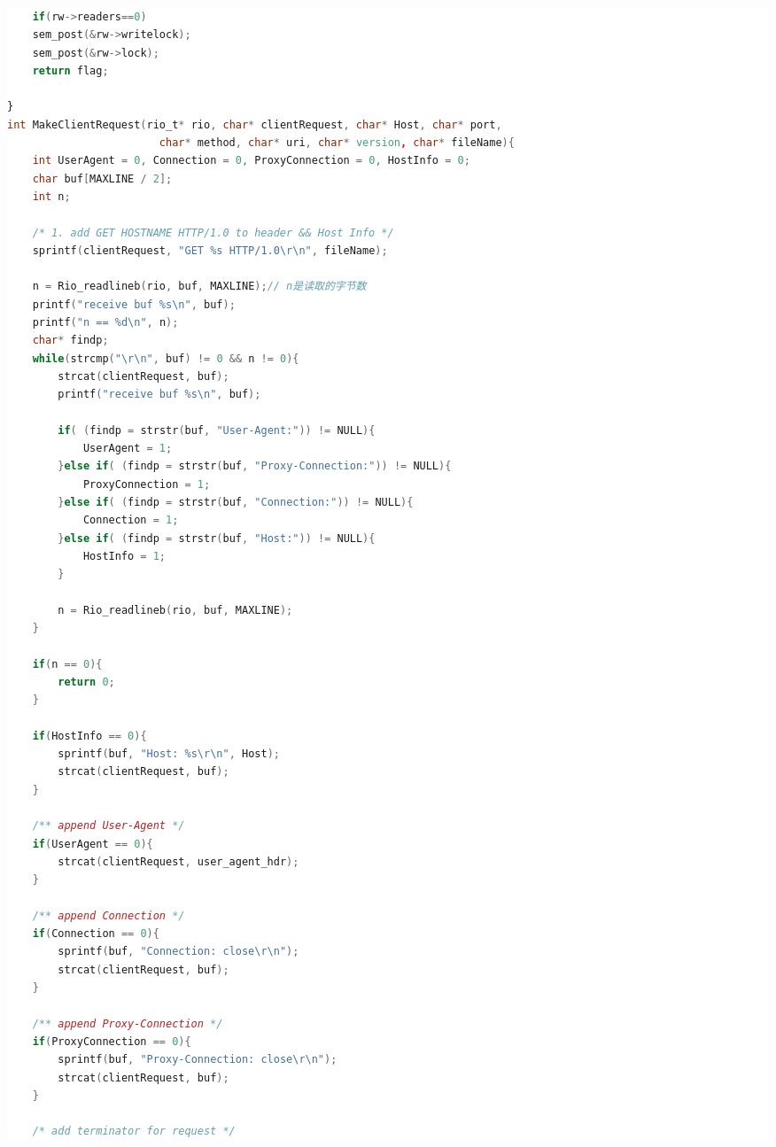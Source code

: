 ```d
    if(rw->readers==0)
    sem_post(&rw->writelock);
    sem_post(&rw->lock);
    return flag;

}
int MakeClientRequest(rio_t* rio, char* clientRequest, char* Host, char* port,
                        char* method, char* uri, char* version, char* fileName){
    int UserAgent = 0, Connection = 0, ProxyConnection = 0, HostInfo = 0;
    char buf[MAXLINE / 2];
    int n;

    /* 1. add GET HOSTNAME HTTP/1.0 to header && Host Info */
    sprintf(clientRequest, "GET %s HTTP/1.0\r\n", fileName);

    n = Rio_readlineb(rio, buf, MAXLINE);// n是读取的字节数
    printf("receive buf %s\n", buf);
    printf("n == %d\n", n);
    char* findp;
    while(strcmp("\r\n", buf) != 0 && n != 0){
        strcat(clientRequest, buf);
        printf("receive buf %s\n", buf);

        if( (findp = strstr(buf, "User-Agent:")) != NULL){
            UserAgent = 1;
        }else if( (findp = strstr(buf, "Proxy-Connection:")) != NULL){
            ProxyConnection = 1;
        }else if( (findp = strstr(buf, "Connection:")) != NULL){
            Connection = 1;
        }else if( (findp = strstr(buf, "Host:")) != NULL){
            HostInfo = 1;
        }

        n = Rio_readlineb(rio, buf, MAXLINE);
    }

    if(n == 0){
        return 0;
    }

    if(HostInfo == 0){
        sprintf(buf, "Host: %s\r\n", Host);
        strcat(clientRequest, buf);
    }

    /** append User-Agent */
    if(UserAgent == 0){
        strcat(clientRequest, user_agent_hdr);
    }
    
    /** append Connection */
    if(Connection == 0){
        sprintf(buf, "Connection: close\r\n");
        strcat(clientRequest, buf);
    }
    
    /** append Proxy-Connection */
    if(ProxyConnection == 0){
        sprintf(buf, "Proxy-Connection: close\r\n");
        strcat(clientRequest, buf);
    }

    /* add terminator for request */
```